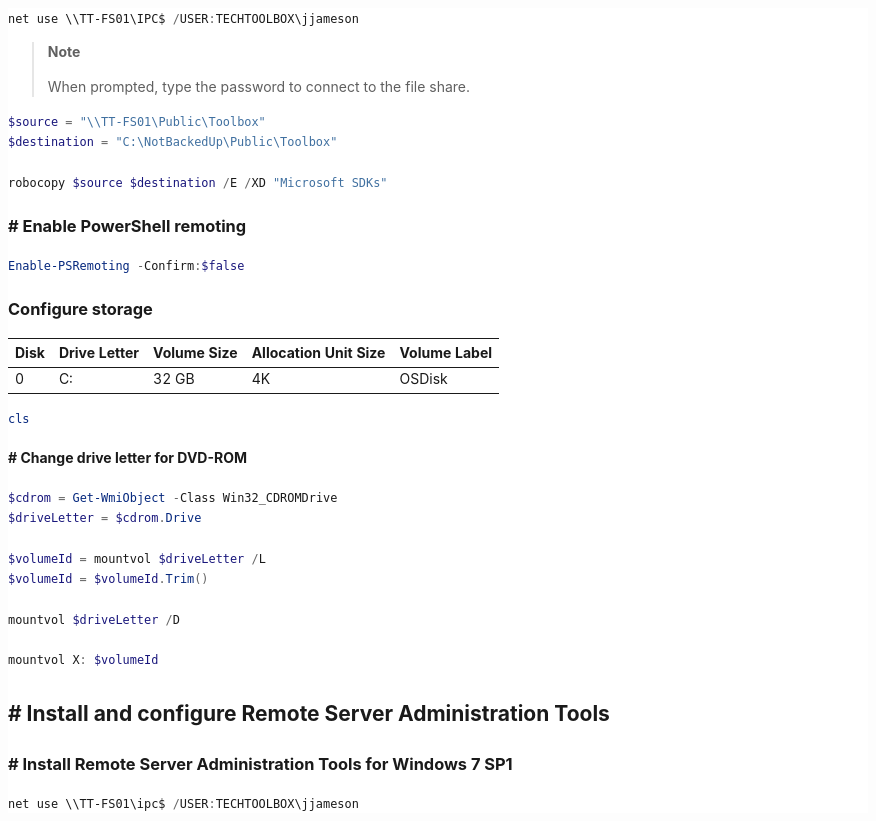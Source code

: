 ```PowerShell
net use \\TT-FS01\IPC$ /USER:TECHTOOLBOX\jjameson
```

> **Note**
>
> When prompted, type the password to connect to the file share.

```PowerShell
$source = "\\TT-FS01\Public\Toolbox"
$destination = "C:\NotBackedUp\Public\Toolbox"

robocopy $source $destination /E /XD "Microsoft SDKs"
```

### # Enable PowerShell remoting

```PowerShell
Enable-PSRemoting -Confirm:$false
```

### Configure storage

| Disk | Drive Letter | Volume Size | Allocation Unit Size | Volume Label |
| ---- | ------------ | ----------- | -------------------- | ------------ |
| 0    | C:           | 32 GB       | 4K                   | OSDisk       |

```PowerShell
cls
```

#### # Change drive letter for DVD-ROM

```PowerShell
$cdrom = Get-WmiObject -Class Win32_CDROMDrive
$driveLetter = $cdrom.Drive

$volumeId = mountvol $driveLetter /L
$volumeId = $volumeId.Trim()

mountvol $driveLetter /D

mountvol X: $volumeId
```

## # Install and configure Remote Server Administration Tools

### # Install Remote Server Administration Tools for Windows 7 SP1

```PowerShell
net use \\TT-FS01\ipc$ /USER:TECHTOOLBOX\jjameson
```
